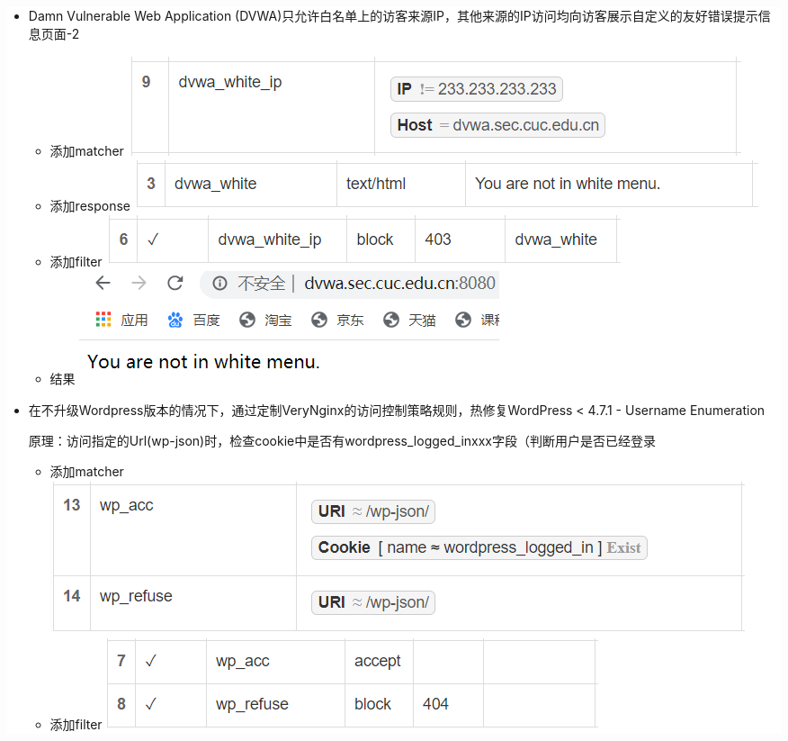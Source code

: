 - Damn Vulnerable Web Application (DVWA)只允许白名单上的访客来源IP，其他来源的IP访问均向访客展示自定义的友好错误提示信息页面-2
    - 添加matcher
        ![3.1添加matcher](imgs/3.1添加matcher.PNG)
    - 添加response
        ![3.2添加response](imgs/3.2添加response.PNG)
    - 添加filter
        ![3.3添加filter](imgs/3.3添加filter.PNG)
    - 结果
        ![3.4DVWA白名单结果](imgs/3.4DVWA白名单结果.PNG)

- 在不升级Wordpress版本的情况下，通过定制VeryNginx的访问控制策略规则，热修复WordPress < 4.7.1 - Username Enumeration

    原理：访问指定的Url(wp-json)时，检查cookie中是否有wordpress_logged_inxxx字段（判断用户是否已经登录

    - 添加matcher
        ![4.1添加matcher](imgs/4.1添加matcher.PNG)
    - 添加filter
        ![4.2添加filter](imgs/4.2添加filter.PNG)
